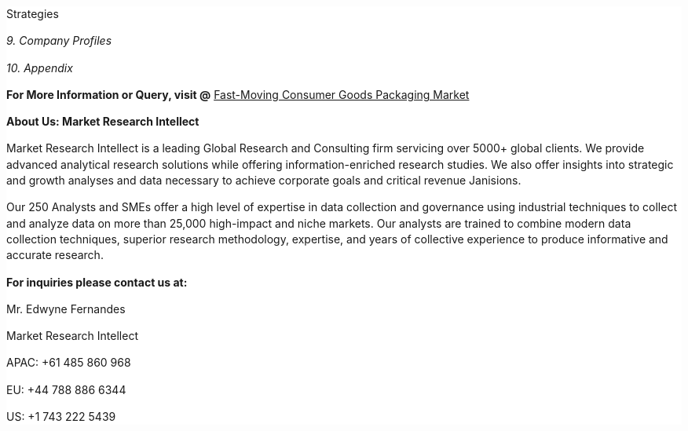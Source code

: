 Strategies</span></em></li></ul><p><em><span class="font-[700]">9. Company Profiles</span></em></p><p><em><span class="font-[700]">10. Appendix</span></em></p><p><span class="font-[700]"><strong>For More Information or Query, visit&nbsp;@</strong>&nbsp;</span><span class="font-[700]"><a href="https://www.marketresearchintellect.com/product/global-fast-moving-consumer-goods-packaging-market/?utm_source=Linkedin&utm_medium=858" target="_blank" data-tracking-control-name="article-ssr-frontend-pulse_little-text-block" data-tracking-will-navigate="" data-test-link="">Fast-Moving Consumer Goods Packaging Market</a></span></p><p><strong><span class="font-[700]">About Us: Market Research Intellect</span></strong></p><p><span class="">Market Research Intellect is a leading Global Research and Consulting firm servicing over 5000+ global clients. We provide advanced analytical research solutions while offering information-enriched research studies.&nbsp;</span>We also offer insights into strategic and growth analyses and data necessary to achieve corporate goals and critical revenue Janisions.</p><p><span class="">Our 250 Analysts and SMEs offer a high level of expertise in data collection and governance using industrial techniques to collect and analyze data on more than 25,000 high-impact and niche markets. Our analysts are trained to combine modern data collection techniques, superior research methodology, expertise, and years of collective experience to produce informative and accurate research.</span></p><p><strong>For inquiries please contact us at:</strong></p><p>Mr. Edwyne Fernandes</p><p>Market Research Intellect</p><p>APAC: +61 485 860 968</p><p>EU: +44 788 886 6344</p><p>US: +1 743 222 5439</p>
